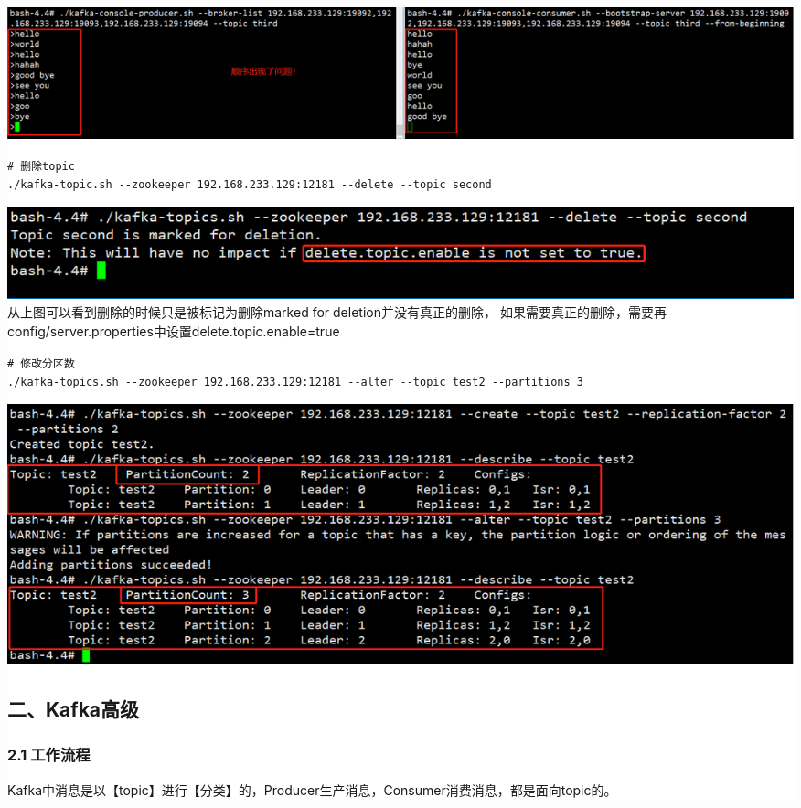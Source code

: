 ![commandLearning01.png](img/01/commandLearning01.png)
```text
# 删除topic
./kafka-topic.sh --zookeeper 192.168.233.129:12181 --delete --topic second
```
![commandLearning02.png](img/01/commandLearning02.png)
从上图可以看到删除的时候只是被标记为删除marked for deletion并没有真正的删除，
如果需要真正的删除，需要再config/server.properties中设置delete.topic.enable=true
```text
# 修改分区数
./kafka-topics.sh --zookeeper 192.168.233.129:12181 --alter --topic test2 --partitions 3
```
![commandLearning03.png](img/01/commandLearning03.png)

## 二、Kafka高级

### 2.1 工作流程
Kafka中消息是以【topic】进行【分类】的，Producer生产消息，Consumer消费消息，都是面向topic的。